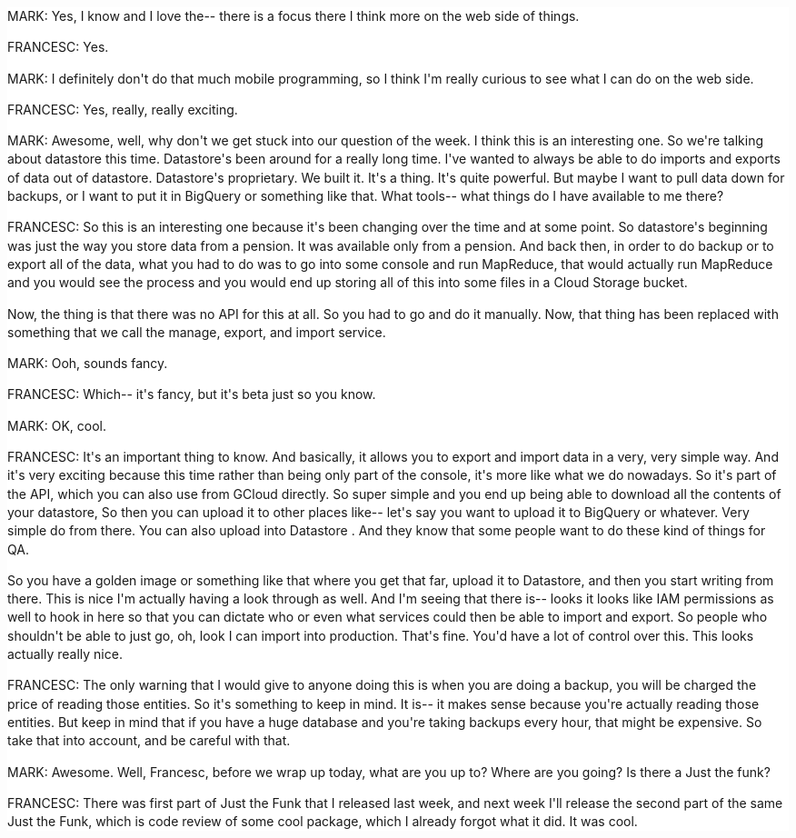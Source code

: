MARK: Yes, I know and I love the-- there is a focus there I think more on the web side of things. 

FRANCESC: Yes. 

MARK: I definitely don't do that much mobile programming, so I think I'm really curious to see what I can do on the web side. 

FRANCESC: Yes, really, really exciting. 

MARK: Awesome, well, why don't we get stuck into our question of the week. I think this is an interesting one. So we're talking about datastore this time. Datastore's been around for a really long time. I've wanted to always be able to do imports and exports of data out of datastore. Datastore's proprietary. We built it. It's a thing. It's quite powerful. But maybe I want to pull data down for backups, or I want to put it in BigQuery or something like that. What tools-- what things do I have available to me there? 

FRANCESC: So this is an interesting one because it's been changing over the time and at some point. So datastore's beginning was just the way you store data from a pension. It was available only from a pension. And back then, in order to do backup or to export all of the data, what you had to do was to go into some console and run MapReduce, that would actually run MapReduce and you would see the process and you would end up storing all of this into some files in a Cloud Storage bucket. 

Now, the thing is that there was no API for this at all. So you had to go and do it manually. Now, that thing has been replaced with something that we call the manage, export, and import service. 

MARK: Ooh, sounds fancy. 

FRANCESC: Which-- it's fancy, but it's beta just so you know. 

MARK: OK, cool. 

FRANCESC: It's an important thing to know. And basically, it allows you to export and import data in a very, very simple way. And it's very exciting because this time rather than being only part of the console, it's more like what we do nowadays. So it's part of the API, which you can also use from GCloud directly. So super simple and you end up being able to download all the contents of your datastore, So then you can upload it to other places like-- let's say you want to upload it to BigQuery or whatever. Very simple do from there. You can also upload into Datastore . And they know that some people want to do these kind of things for QA. 

So you have a golden image or something like that where you get that far, upload it to Datastore, and then you start writing from there. This is nice I'm actually having a look through as well. And I'm seeing that there is-- looks it looks like IAM permissions as well to hook in here so that you can dictate who or even what services could then be able to import and export. So people who shouldn't be able to just go, oh, look I can import into production. That's fine. You'd have a lot of control over this. This looks actually really nice. 

FRANCESC: The only warning that I would give to anyone doing this is when you are doing a backup, you will be charged the price of reading those entities. So it's something to keep in mind. It is-- it makes sense because you're actually reading those entities. But keep in mind that if you have a huge database and you're taking backups every hour, that might be expensive. So take that into account, and be careful with that. 

MARK: Awesome. Well, Francesc, before we wrap up today, what are you up to? Where are you going? Is there a Just the funk? 

FRANCESC: There was first part of Just the Funk that I released last week, and next week I'll release the second part of the same Just the Funk, which is code review of some cool package, which I already forgot what it did. It was cool. 
